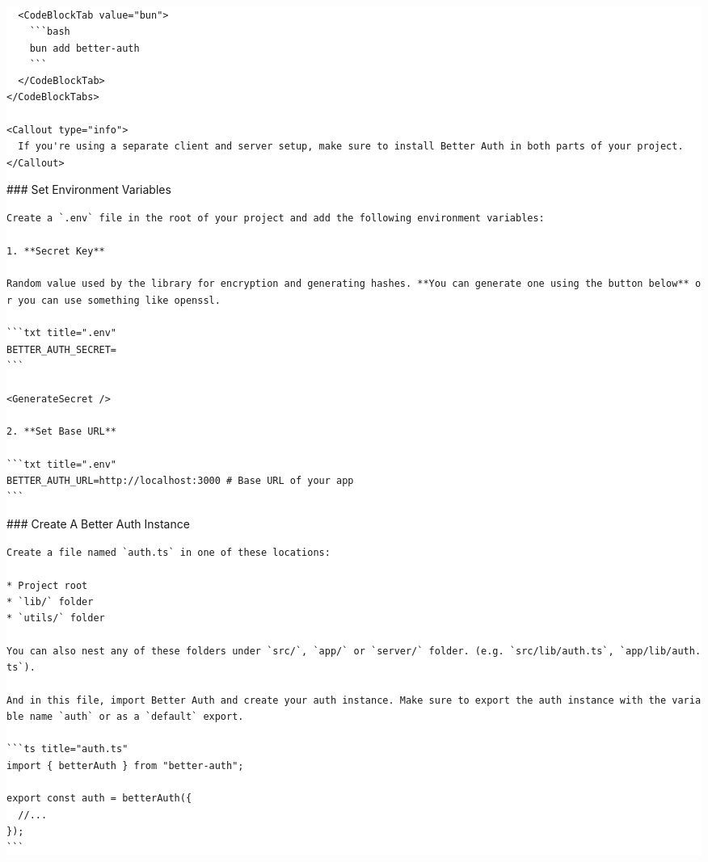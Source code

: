       <CodeBlockTab value="bun">
        ```bash
        bun add better-auth
        ```
      </CodeBlockTab>
    </CodeBlockTabs>

    <Callout type="info">
      If you're using a separate client and server setup, make sure to install Better Auth in both parts of your project.
    </Callout>
  </Step>

  <Step>
    ### Set Environment Variables

    Create a `.env` file in the root of your project and add the following environment variables:

    1. **Secret Key**

    Random value used by the library for encryption and generating hashes. **You can generate one using the button below** or you can use something like openssl.

    ```txt title=".env"
    BETTER_AUTH_SECRET=
    ```

    <GenerateSecret />

    2. **Set Base URL**

    ```txt title=".env"
    BETTER_AUTH_URL=http://localhost:3000 # Base URL of your app
    ```
  </Step>

  <Step>
    ### Create A Better Auth Instance

    Create a file named `auth.ts` in one of these locations:

    * Project root
    * `lib/` folder
    * `utils/` folder

    You can also nest any of these folders under `src/`, `app/` or `server/` folder. (e.g. `src/lib/auth.ts`, `app/lib/auth.ts`).

    And in this file, import Better Auth and create your auth instance. Make sure to export the auth instance with the variable name `auth` or as a `default` export.

    ```ts title="auth.ts"
    import { betterAuth } from "better-auth";

    export const auth = betterAuth({
      //...
    });
    ```
  </Step>

